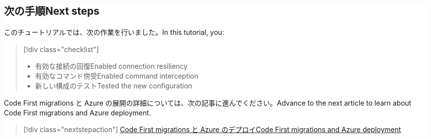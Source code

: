 ## <a name="next-steps"></a><span data-ttu-id="cd0fa-241">次の手順</span><span class="sxs-lookup"><span data-stu-id="cd0fa-241">Next steps</span></span>

<span data-ttu-id="cd0fa-242">このチュートリアルでは、次の作業を行いました。</span><span class="sxs-lookup"><span data-stu-id="cd0fa-242">In this tutorial, you:</span></span>

> [!div class="checklist"]
> * <span data-ttu-id="cd0fa-243">有効な接続の回復</span><span class="sxs-lookup"><span data-stu-id="cd0fa-243">Enabled connection resiliency</span></span>
> * <span data-ttu-id="cd0fa-244">有効なコマンド傍受</span><span class="sxs-lookup"><span data-stu-id="cd0fa-244">Enabled command interception</span></span>
> * <span data-ttu-id="cd0fa-245">新しい構成のテスト</span><span class="sxs-lookup"><span data-stu-id="cd0fa-245">Tested the new configuration</span></span>

<span data-ttu-id="cd0fa-246">Code First migrations と Azure の展開の詳細については、次の記事に進んでください。</span><span class="sxs-lookup"><span data-stu-id="cd0fa-246">Advance to the next article to learn about Code First migrations and Azure deployment.</span></span>
> [!div class="nextstepaction"]
> [<span data-ttu-id="cd0fa-247">Code First migrations と Azure のデプロイ</span><span class="sxs-lookup"><span data-stu-id="cd0fa-247">Code First migrations and Azure deployment</span></span>](migrations-and-deployment-with-the-entity-framework-in-an-asp-net-mvc-application.md)
